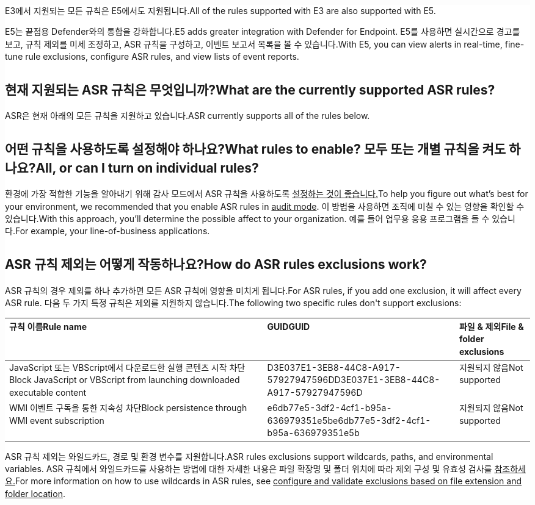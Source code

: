 <span data-ttu-id="e5e2f-123">E3에서 지원되는 모든 규칙은 E5에서도 지원됩니다.</span><span class="sxs-lookup"><span data-stu-id="e5e2f-123">All of the rules supported with E3 are also supported with E5.</span></span>

<span data-ttu-id="e5e2f-124">E5는 끝점용 Defender와의 통합을 강화합니다.</span><span class="sxs-lookup"><span data-stu-id="e5e2f-124">E5 adds greater integration with Defender for Endpoint.</span></span> <span data-ttu-id="e5e2f-125">E5를 사용하면 실시간으로 경고를 보고, 규칙 제외를 미세 조정하고, ASR 규칙을 구성하고, 이벤트 보고서 목록을 볼 수 있습니다.</span><span class="sxs-lookup"><span data-stu-id="e5e2f-125">With E5, you can view alerts in real-time, fine-tune rule exclusions, configure ASR rules, and view lists of event reports.</span></span>

## <a name="what-are-the-currently-supported-asr-rules"></a><span data-ttu-id="e5e2f-126">현재 지원되는 ASR 규칙은 무엇입니까?</span><span class="sxs-lookup"><span data-stu-id="e5e2f-126">What are the currently supported ASR rules?</span></span>
<span data-ttu-id="e5e2f-127">ASR은 현재 아래의 모든 규칙을 지원하고 있습니다.</span><span class="sxs-lookup"><span data-stu-id="e5e2f-127">ASR currently supports all of the rules below.</span></span>

## <a name="what-rules-to-enable-all-or-can-i-turn-on-individual-rules"></a><span data-ttu-id="e5e2f-128">어떤 규칙을 사용하도록 설정해야 하나요?</span><span class="sxs-lookup"><span data-stu-id="e5e2f-128">What rules to enable?</span></span> <span data-ttu-id="e5e2f-129">모두 또는 개별 규칙을 켜도 하나요?</span><span class="sxs-lookup"><span data-stu-id="e5e2f-129">All, or can I turn on individual rules?</span></span>
<span data-ttu-id="e5e2f-130">환경에 가장 적합한 기능을 알아내기 위해 감사 모드에서 ASR 규칙을 사용하도록 [설정하는 것이 좋습니다.](audit-windows-defender.md)</span><span class="sxs-lookup"><span data-stu-id="e5e2f-130">To help you figure out what’s best for your environment, we recommended that you enable ASR rules in [audit mode](audit-windows-defender.md).</span></span> <span data-ttu-id="e5e2f-131">이 방법을 사용하면 조직에 미칠 수 있는 영향을 확인할 수 있습니다.</span><span class="sxs-lookup"><span data-stu-id="e5e2f-131">With this approach, you’ll determine the possible affect to your organization.</span></span> <span data-ttu-id="e5e2f-132">예를 들어 업무용 응용 프로그램을 들 수 있습니다.</span><span class="sxs-lookup"><span data-stu-id="e5e2f-132">For example, your line-of-business applications.</span></span>

## <a name="how-do-asr-rules-exclusions-work"></a><span data-ttu-id="e5e2f-133">ASR 규칙 제외는 어떻게 작동하나요?</span><span class="sxs-lookup"><span data-stu-id="e5e2f-133">How do ASR rules exclusions work?</span></span>
<span data-ttu-id="e5e2f-134">ASR 규칙의 경우 제외를 하나 추가하면 모든 ASR 규칙에 영향을 미치게 됩니다.</span><span class="sxs-lookup"><span data-stu-id="e5e2f-134">For ASR rules, if you add one exclusion, it will affect every ASR rule.</span></span>
<span data-ttu-id="e5e2f-135">다음 두 가지 특정 규칙은 제외를 지원하지 않습니다.</span><span class="sxs-lookup"><span data-stu-id="e5e2f-135">The following two specific rules don't support exclusions:</span></span>

|<span data-ttu-id="e5e2f-136">규칙 이름</span><span class="sxs-lookup"><span data-stu-id="e5e2f-136">Rule name</span></span>|<span data-ttu-id="e5e2f-137">GUID</span><span class="sxs-lookup"><span data-stu-id="e5e2f-137">GUID</span></span>|<span data-ttu-id="e5e2f-138">파일 & 제외</span><span class="sxs-lookup"><span data-stu-id="e5e2f-138">File & folder exclusions</span></span>|
|:--|:--|:--|
|<span data-ttu-id="e5e2f-139">JavaScript 또는 VBScript에서 다운로드한 실행 콘텐츠 시작 차단</span><span class="sxs-lookup"><span data-stu-id="e5e2f-139">Block JavaScript or VBScript from launching downloaded executable content</span></span>|<span data-ttu-id="e5e2f-140">D3E037E1-3EB8-44C8-A917-57927947596D</span><span class="sxs-lookup"><span data-stu-id="e5e2f-140">D3E037E1-3EB8-44C8-A917-57927947596D</span></span>|<span data-ttu-id="e5e2f-141">지원되지 않음</span><span class="sxs-lookup"><span data-stu-id="e5e2f-141">Not supported</span></span>|
|<span data-ttu-id="e5e2f-142">WMI 이벤트 구독을 통한 지속성 차단</span><span class="sxs-lookup"><span data-stu-id="e5e2f-142">Block persistence through WMI event subscription</span></span>|<span data-ttu-id="e5e2f-143">e6db77e5-3df2-4cf1-b95a-636979351e5b</span><span class="sxs-lookup"><span data-stu-id="e5e2f-143">e6db77e5-3df2-4cf1-b95a-636979351e5b</span></span>|<span data-ttu-id="e5e2f-144">지원되지 않음</span><span class="sxs-lookup"><span data-stu-id="e5e2f-144">Not supported</span></span>|

<span data-ttu-id="e5e2f-145">ASR 규칙 제외는 와일드카드, 경로 및 환경 변수를 지원합니다.</span><span class="sxs-lookup"><span data-stu-id="e5e2f-145">ASR rules exclusions support wildcards, paths, and environmental variables.</span></span> <span data-ttu-id="e5e2f-146">ASR 규칙에서 와일드카드를 사용하는 방법에 대한 자세한 내용은 파일 확장명 및 폴더 위치에 따라 제외 구성 및 유효성 검사를 [참조하세요.](/windows/security/threat-protection/microsoft-defender-antivirus/configure-extension-file-exclusions-microsoft-defender-antivirus)</span><span class="sxs-lookup"><span data-stu-id="e5e2f-146">For more information on how to use wildcards in ASR rules, see [configure and validate exclusions based on file extension and folder location](/windows/security/threat-protection/microsoft-defender-antivirus/configure-extension-file-exclusions-microsoft-defender-antivirus).</span></span>
